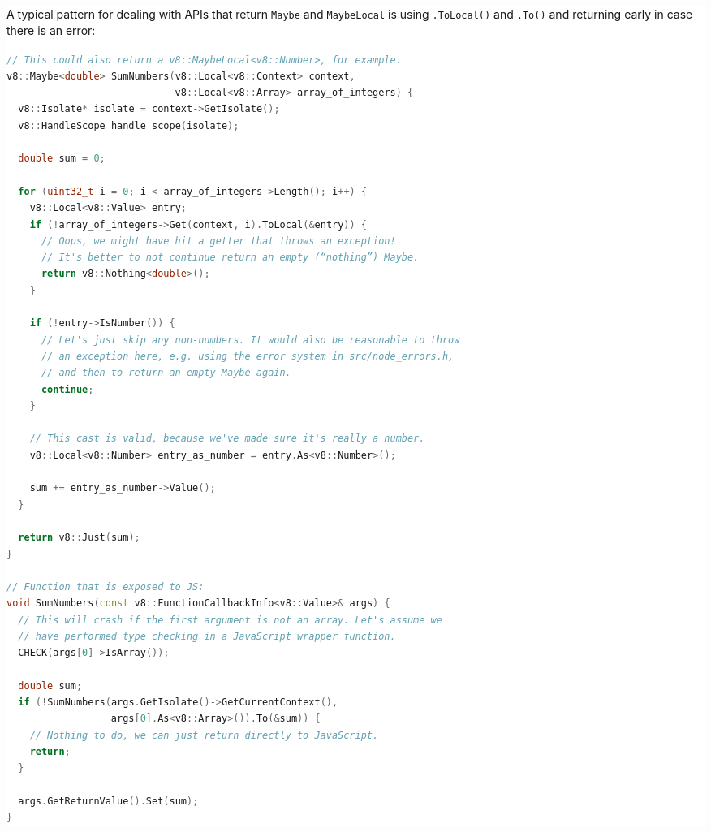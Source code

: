 A typical pattern for dealing with APIs that return `Maybe` and `MaybeLocal` is
using `.ToLocal()` and `.To()` and returning early in case there is an error:

```cpp
// This could also return a v8::MaybeLocal<v8::Number>, for example.
v8::Maybe<double> SumNumbers(v8::Local<v8::Context> context,
                             v8::Local<v8::Array> array_of_integers) {
  v8::Isolate* isolate = context->GetIsolate();
  v8::HandleScope handle_scope(isolate);

  double sum = 0;

  for (uint32_t i = 0; i < array_of_integers->Length(); i++) {
    v8::Local<v8::Value> entry;
    if (!array_of_integers->Get(context, i).ToLocal(&entry)) {
      // Oops, we might have hit a getter that throws an exception!
      // It's better to not continue return an empty (“nothing”) Maybe.
      return v8::Nothing<double>();
    }

    if (!entry->IsNumber()) {
      // Let's just skip any non-numbers. It would also be reasonable to throw
      // an exception here, e.g. using the error system in src/node_errors.h,
      // and then to return an empty Maybe again.
      continue;
    }

    // This cast is valid, because we've made sure it's really a number.
    v8::Local<v8::Number> entry_as_number = entry.As<v8::Number>();

    sum += entry_as_number->Value();
  }

  return v8::Just(sum);
}

// Function that is exposed to JS:
void SumNumbers(const v8::FunctionCallbackInfo<v8::Value>& args) {
  // This will crash if the first argument is not an array. Let's assume we
  // have performed type checking in a JavaScript wrapper function.
  CHECK(args[0]->IsArray());

  double sum;
  if (!SumNumbers(args.GetIsolate()->GetCurrentContext(),
                  args[0].As<v8::Array>()).To(&sum)) {
    // Nothing to do, we can just return directly to JavaScript.
    return;
  }

  args.GetReturnValue().Set(sum);
}
```


[C++ coding style]: ../doc/contributing/cpp-style-guide.md
[Callback scopes]: #callback-scopes
[ECMAScript realm]: https://tc39.es/ecma262/#sec-code-realms
[JavaScript value handles]: #js-handles
[N-API]: https://nodejs.org/api/n-api.html
[`BaseObject`]: #baseobject
[`Context`]: #context
[`Environment`]: #environment
[`Global`]: #global-handles
[`HandleWrap`]: #handlewrap
[`IsolateData`]: #isolate-data
[`Isolate`]: #isolate
[`Local`]: #local-handles
[`MakeCallback()`]: #makecallback
[`MessagePort`]: https://nodejs.org/api/worker_threads.html#worker_threads_class_messageport
[`Realm`]: #realm
[`ReqWrap`]: #reqwrap
[`ShadowRealm`]: https://github.com/tc39/proposal-shadowrealm
[`async_hooks` module]: https://nodejs.org/api/async_hooks.html
[`async_wrap.h`]: async_wrap.h
[`base_object.h`]: base_object.h
[`handle_wrap.h`]: handle_wrap.h
[`memory_tracker.h`]: memory_tracker.h
[`req_wrap.h`]: req_wrap.h
[`util.h`]: util.h
[`v8.h` in Code Search]: https://cs.chromium.org/chromium/src/v8/include/v8.h
[`v8.h` in Node.js]: https://github.com/nodejs/node/blob/HEAD/deps/v8/include/v8.h
[`v8.h` in V8]: https://github.com/v8/v8/blob/HEAD/include/v8.h
[`vm` module]: https://nodejs.org/api/vm.html
[binding function]: #binding-functions
[cleanup hooks]: #cleanup-hooks
[event loop]: #event-loop
[exception handling]: #exception-handling
[fast API calls]: ../doc/contributing/adding-v8-fast-api.md
[internal field]: #internal-fields
[introduction for V8 embedders]: https://v8.dev/docs/embed
[libuv]: https://libuv.org/
[libuv handles]: #libuv-handles-and-requests
[libuv requests]: #libuv-handles-and-requests
[reference documentation for the libuv API]: http://docs.libuv.org/en/v1.x/